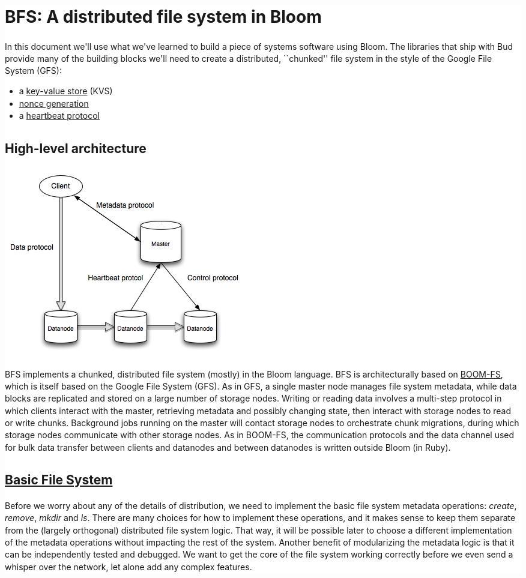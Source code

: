 # BFS: A distributed file system in Bloom

In this document we'll use what we've learned to build a piece of systems software using Bloom.  The libraries that ship with Bud provide many of the building blocks we'll need to create a distributed,
``chunked'' file system in the style of the Google File System (GFS):

 * a [key-value store](https://github.com/bloom-lang/bud-sandbox/blob/master/kvs/kvs.rb) (KVS)
 * [nonce generation](https://github.com/bloom-lang/bud-sandbox/blob/master/ordering/nonce.rb)
 * a [heartbeat protocol](https://github.com/bloom-lang/bud-sandbox/blob/master/heartbeat/heartbeat.rb)

## High-level architecture

![BFS Architecture](bfs_arch.png?raw=true)

BFS implements a chunked, distributed file system (mostly) in the Bloom
language.  BFS is architecturally based on [BOOM-FS](http://db.cs.berkeley.edu/papers/eurosys10-boom.pdf), which is itself based on
the Google File System (GFS).  As in GFS, a single master node manages
file system metadata, while data blocks are replicated and stored on a large
number of storage nodes.  Writing or reading data involves a multi-step
protocol in which clients interact with the master, retrieving metadata and
possibly changing state, then interact with storage nodes to read or write
chunks.  Background jobs running on the master will contact storage nodes to
orchestrate chunk migrations, during which storage nodes communicate with
other storage nodes.  As in BOOM-FS, the communication protocols and the data
channel used for bulk data transfer between clients and datanodes and between
datanodes is written outside Bloom (in Ruby).

## [Basic File System](https://github.com/bloom-lang/bud-sandbox/blob/master/bfs/fs_master.rb)

Before we worry about any of the details of distribution, we need to implement the basic file system metadata operations: _create_, _remove_, _mkdir_ and _ls_.
There are many choices for how to implement these operations, and it makes sense to keep them separate from the (largely orthogonal) distributed file system logic.
That way, it will be possible later to choose a different implementation of the metadata operations without impacting the rest of the system.
Another benefit of modularizing the metadata logic is that it can be independently tested and debugged.  We want to get the core of the file system
working correctly before we even send a whisper over the network, let alone add any complex features.
